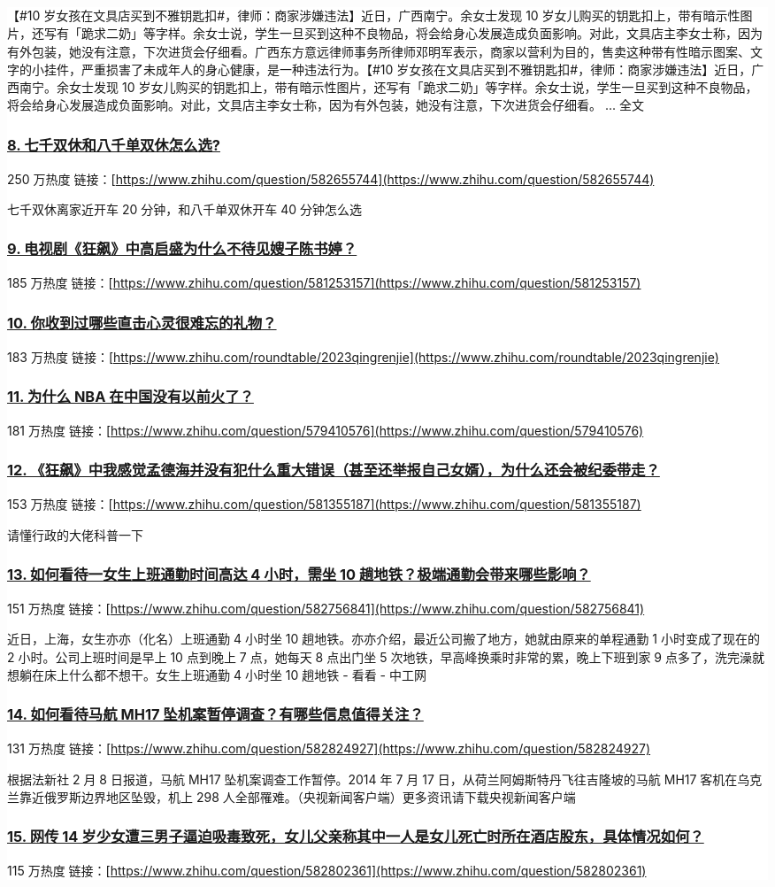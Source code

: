 【#10 岁女孩在文具店买到不雅钥匙扣#，律师：商家涉嫌违法】近日，广西南宁。余女士发现 10 岁女儿购买的钥匙扣上，带有暗示性图片，还写有「跪求二奶」等字样。余女士说，学生一旦买到这种不良物品，将会给身心发展造成负面影响。对此，文具店主李女士称，因为有外包装，她没有注意，下次进货会仔细看。广西东方意远律师事务所律师邓明军表示，商家以营利为目的，售卖这种带有性暗示图案、文字的小挂件，严重损害了未成年人的身心健康，是一种违法行为。【#10 岁女孩在文具店买到不雅钥匙扣#，律师：商家涉嫌违法】近日，广西南宁。余女士发现 10 岁女儿购买的钥匙扣上，带有暗示性图片，还写有「跪求二奶」等字样。余女士说，学生一旦买到这种不良物品，将会给身心发展造成负面影响。对此，文具店主李女士称，因为有外包装，她没有注意，下次进货会仔细看。 ... 全文

### [8. 七千双休和八千单双休怎么选?](https://www.zhihu.com/question/582655744)
250 万热度 链接：[https://www.zhihu.com/question/582655744](https://www.zhihu.com/question/582655744)

七千双休离家近开车 20 分钟，和八千单双休开车 40 分钟怎么选

### [9. 电视剧《狂飙》中高启盛为什么不待见嫂子陈书婷？](https://www.zhihu.com/question/581253157)
185 万热度 链接：[https://www.zhihu.com/question/581253157](https://www.zhihu.com/question/581253157)



### [10. 你收到过哪些直击心灵很难忘的礼物？](https://www.zhihu.com/roundtable/2023qingrenjie)
183 万热度 链接：[https://www.zhihu.com/roundtable/2023qingrenjie](https://www.zhihu.com/roundtable/2023qingrenjie)



### [11. 为什么 NBA 在中国没有以前火了？](https://www.zhihu.com/question/579410576)
181 万热度 链接：[https://www.zhihu.com/question/579410576](https://www.zhihu.com/question/579410576)



### [12. 《狂飙》中我感觉孟德海并没有犯什么重大错误（甚至还举报自己女婿），为什么还会被纪委带走？](https://www.zhihu.com/question/581355187)
153 万热度 链接：[https://www.zhihu.com/question/581355187](https://www.zhihu.com/question/581355187)

请懂行政的大佬科普一下

### [13. 如何看待一女生上班通勤时间高达 4 小时，需坐 10 趟地铁？极端通勤会带来哪些影响？](https://www.zhihu.com/question/582756841)
151 万热度 链接：[https://www.zhihu.com/question/582756841](https://www.zhihu.com/question/582756841)

近日，上海，女生亦亦（化名）上班通勤 4 小时坐 10 趟地铁。亦亦介绍，最近公司搬了地方，她就由原来的单程通勤 1 小时变成了现在的 2 小时。公司上班时间是早上 10 点到晚上 7 点，她每天 8 点出门坐 5 次地铁，早高峰换乘时非常的累，晚上下班到家 9 点多了，洗完澡就想躺在床上什么都不想干。女生上班通勤 4 小时坐 10 趟地铁 - 看看 - 中工网

### [14. 如何看待马航 MH17 坠机案暂停调查？有哪些信息值得关注？](https://www.zhihu.com/question/582824927)
131 万热度 链接：[https://www.zhihu.com/question/582824927](https://www.zhihu.com/question/582824927)

根据法新社 2 月 8 日报道，马航 MH17 坠机案调查工作暂停。2014 年 7 月 17 日，从荷兰阿姆斯特丹飞往吉隆坡的马航 MH17 客机在乌克兰靠近俄罗斯边界地区坠毁，机上 298 人全部罹难。（央视新闻客户端）更多资讯请下载央视新闻客户端

### [15. 网传 14 岁少女遭三男子逼迫吸毒致死，女儿父亲称其中一人是女儿死亡时所在酒店股东，具体情况如何？](https://www.zhihu.com/question/582802361)
115 万热度 链接：[https://www.zhihu.com/question/582802361](https://www.zhihu.com/question/582802361)
